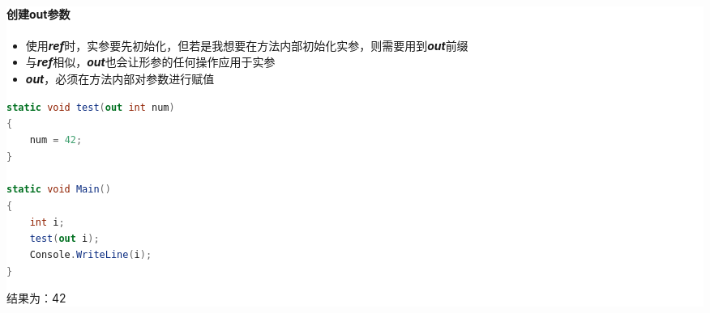 #### 创建out参数
- 使用***ref***时，实参要先初始化，但若是我想要在方法内部初始化实参，则需要用到***out***前缀
- 与***ref***相似，***out***也会让形参的任何操作应用于实参
- ***out***，必须在方法内部对参数进行赋值

```C#
static void test(out int num)
{
    num = 42;
}

static void Main()
{
    int i;
    test(out i);
    Console.WriteLine(i);
}
```
结果为：42